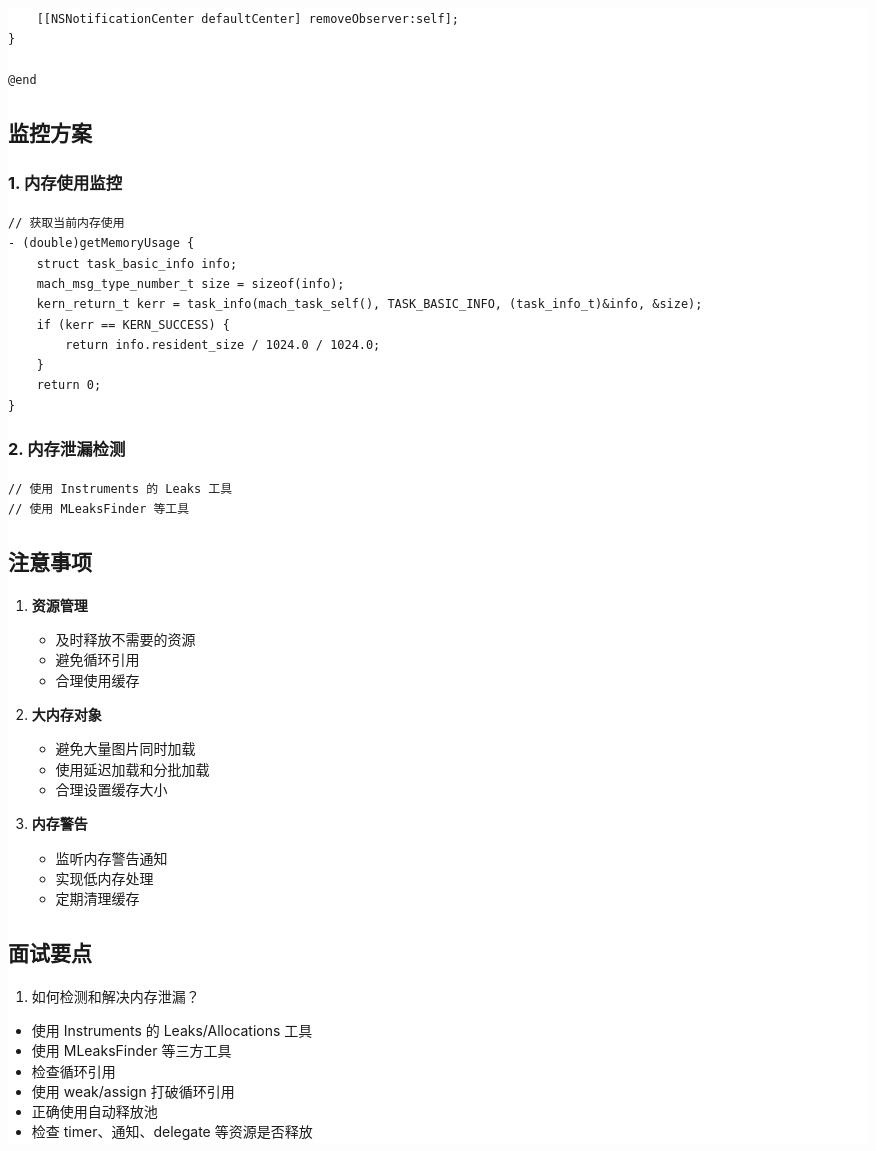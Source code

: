 ```objc
    [[NSNotificationCenter defaultCenter] removeObserver:self];
}

@end
```

## 监控方案

### 1. 内存使用监控
```objc
// 获取当前内存使用
- (double)getMemoryUsage {
    struct task_basic_info info;
    mach_msg_type_number_t size = sizeof(info);
    kern_return_t kerr = task_info(mach_task_self(), TASK_BASIC_INFO, (task_info_t)&info, &size);
    if (kerr == KERN_SUCCESS) {
        return info.resident_size / 1024.0 / 1024.0;
    }
    return 0;
}
```

### 2. 内存泄漏检测
```objc
// 使用 Instruments 的 Leaks 工具
// 使用 MLeaksFinder 等工具
```

## 注意事项

1. **资源管理**
   - 及时释放不需要的资源
   - 避免循环引用
   - 合理使用缓存

2. **大内存对象**
   - 避免大量图片同时加载
   - 使用延迟加载和分批加载
   - 合理设置缓存大小

3. **内存警告**
   - 监听内存警告通知
   - 实现低内存处理
   - 定期清理缓存

## 面试要点

1. 如何检测和解决内存泄漏？
- 使用 Instruments 的 Leaks/Allocations 工具
- 使用 MLeaksFinder 等三方工具
- 检查循环引用
- 使用 weak/assign 打破循环引用
- 正确使用自动释放池
- 检查 timer、通知、delegate 等资源是否释放
